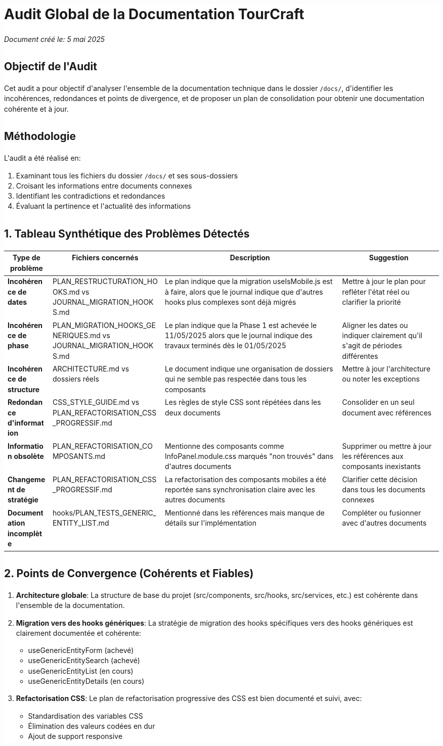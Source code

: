 # Audit Global de la Documentation TourCraft

*Document créé le: 5 mai 2025*

## Objectif de l'Audit

Cet audit a pour objectif d'analyser l'ensemble de la documentation technique dans le dossier `/docs/`, d'identifier les incohérences, redondances et points de divergence, et de proposer un plan de consolidation pour obtenir une documentation cohérente et à jour.

## Méthodologie

L'audit a été réalisé en:
1. Examinant tous les fichiers du dossier `/docs/` et ses sous-dossiers
2. Croisant les informations entre documents connexes
3. Identifiant les contradictions et redondances
4. Évaluant la pertinence et l'actualité des informations

## 1. Tableau Synthétique des Problèmes Détectés

| Type de problème | Fichiers concernés | Description | Suggestion |
|------------------|-------------------|-------------|------------|
| **Incohérence de dates** | PLAN_RESTRUCTURATION_HOOKS.md vs JOURNAL_MIGRATION_HOOKS.md | Le plan indique que la migration useIsMobile.js est à faire, alors que le journal indique que d'autres hooks plus complexes sont déjà migrés | Mettre à jour le plan pour refléter l'état réel ou clarifier la priorité |
| **Incohérence de phase** | PLAN_MIGRATION_HOOKS_GENERIQUES.md vs JOURNAL_MIGRATION_HOOKS.md | Le plan indique que la Phase 1 est achevée le 11/05/2025 alors que le journal indique des travaux terminés dès le 01/05/2025 | Aligner les dates ou indiquer clairement qu'il s'agit de périodes différentes |
| **Incohérence de structure** | ARCHITECTURE.md vs dossiers réels | Le document indique une organisation de dossiers qui ne semble pas respectée dans tous les composants | Mettre à jour l'architecture ou noter les exceptions |
| **Redondance d'information** | CSS_STYLE_GUIDE.md vs PLAN_REFACTORISATION_CSS_PROGRESSIF.md | Les règles de style CSS sont répétées dans les deux documents | Consolider en un seul document avec références |
| **Information obsolète** | PLAN_REFACTORISATION_COMPOSANTS.md | Mentionne des composants comme InfoPanel.module.css marqués "non trouvés" dans d'autres documents | Supprimer ou mettre à jour les références aux composants inexistants |
| **Changement de stratégie** | PLAN_REFACTORISATION_CSS_PROGRESSIF.md | La refactorisation des composants mobiles a été reportée sans synchronisation claire avec les autres documents | Clarifier cette décision dans tous les documents connexes |
| **Documentation incomplète** | hooks/PLAN_TESTS_GENERIC_ENTITY_LIST.md | Mentionné dans les références mais manque de détails sur l'implémentation | Compléter ou fusionner avec d'autres documents |

## 2. Points de Convergence (Cohérents et Fiables)

1. **Architecture globale**: La structure de base du projet (src/components, src/hooks, src/services, etc.) est cohérente dans l'ensemble de la documentation.

2. **Migration vers des hooks génériques**: La stratégie de migration des hooks spécifiques vers des hooks génériques est clairement documentée et cohérente:
   - useGenericEntityForm (achevé)
   - useGenericEntitySearch (achevé)
   - useGenericEntityList (en cours)
   - useGenericEntityDetails (en cours)

3. **Refactorisation CSS**: Le plan de refactorisation progressive des CSS est bien documenté et suivi, avec:
   - Standardisation des variables CSS
   - Élimination des valeurs codées en dur
   - Ajout de support responsive
